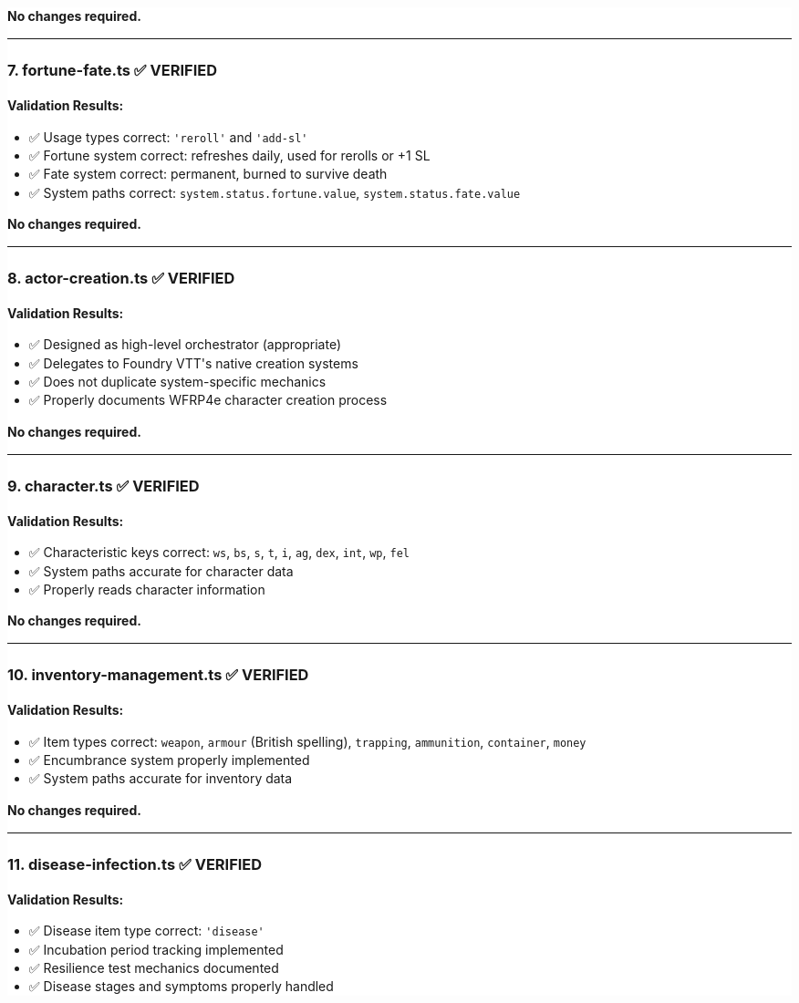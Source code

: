 **No changes required.**

---

### 7. fortune-fate.ts ✅ **VERIFIED**

**Validation Results:**
- ✅ Usage types correct: `'reroll'` and `'add-sl'`
- ✅ Fortune system correct: refreshes daily, used for rerolls or +1 SL
- ✅ Fate system correct: permanent, burned to survive death
- ✅ System paths correct: `system.status.fortune.value`, `system.status.fate.value`

**No changes required.**

---

### 8. actor-creation.ts ✅ **VERIFIED**

**Validation Results:**
- ✅ Designed as high-level orchestrator (appropriate)
- ✅ Delegates to Foundry VTT's native creation systems
- ✅ Does not duplicate system-specific mechanics
- ✅ Properly documents WFRP4e character creation process

**No changes required.**

---

### 9. character.ts ✅ **VERIFIED**

**Validation Results:**
- ✅ Characteristic keys correct: `ws`, `bs`, `s`, `t`, `i`, `ag`, `dex`, `int`, `wp`, `fel`
- ✅ System paths accurate for character data
- ✅ Properly reads character information

**No changes required.**

---

### 10. inventory-management.ts ✅ **VERIFIED**

**Validation Results:**
- ✅ Item types correct: `weapon`, `armour` (British spelling), `trapping`, `ammunition`, `container`, `money`
- ✅ Encumbrance system properly implemented
- ✅ System paths accurate for inventory data

**No changes required.**

---

### 11. disease-infection.ts ✅ **VERIFIED**

**Validation Results:**
- ✅ Disease item type correct: `'disease'`
- ✅ Incubation period tracking implemented
- ✅ Resilience test mechanics documented
- ✅ Disease stages and symptoms properly handled
